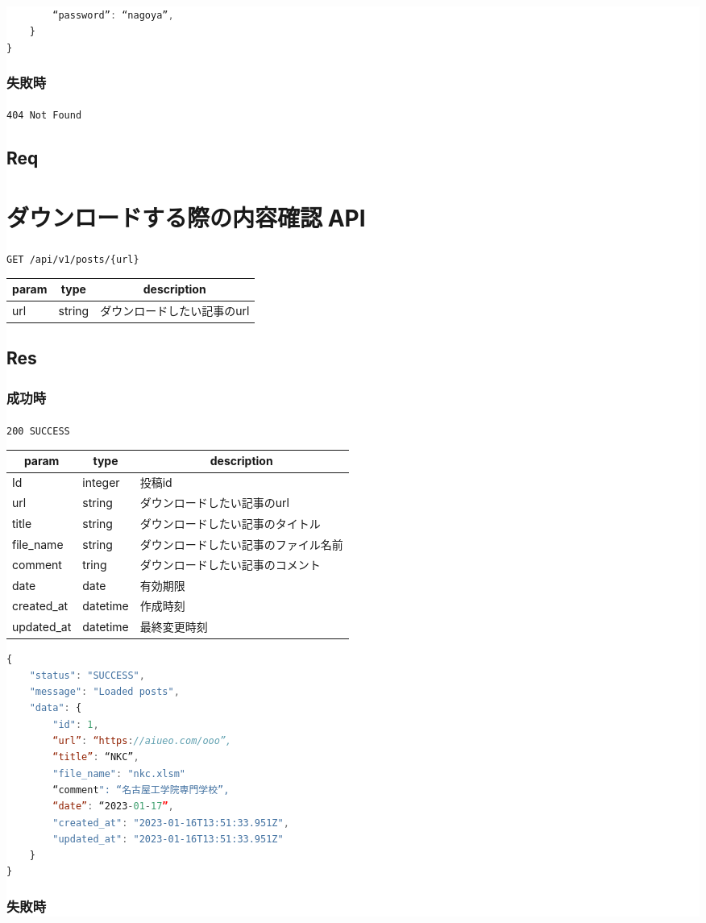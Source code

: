 ```javascript
        “password”: “nagoya”,
    }
}
```

### 失敗時
```
404 Not Found
```

## Req

# ダウンロードする際の内容確認 API
```
GET /api/v1/posts/{url}
```

|param|type|description|
|---|---|---|
|url|string|ダウンロードしたい記事のurl|

## Res

### 成功時
```
200 SUCCESS
```
|param|type|description|
|---|---|---|
|Id|integer|投稿id|
|url|string|ダウンロードしたい記事のurl|
|title|string|ダウンロードしたい記事のタイトル|
|file_name|string|ダウンロードしたい記事のファイル名前|
|comment|tring|ダウンロードしたい記事のコメント|
|date|date|有効期限|
|created_at|datetime|作成時刻|
|updated_at|datetime|最終変更時刻|
```javascript
{
    "status": "SUCCESS",
    "message": "Loaded posts",
    "data": {
        "id": 1,
        “url”: “https://aiueo.com/ooo”,
        “title”: “NKC”,
        "file_name": "nkc.xlsm"
        “comment": “名古屋工学院専門学校”, 
        “date”: “2023-01-17”, 
        "created_at": "2023-01-16T13:51:33.951Z",
        "updated_at": "2023-01-16T13:51:33.951Z"
    }
}
```
### 失敗時
```
```